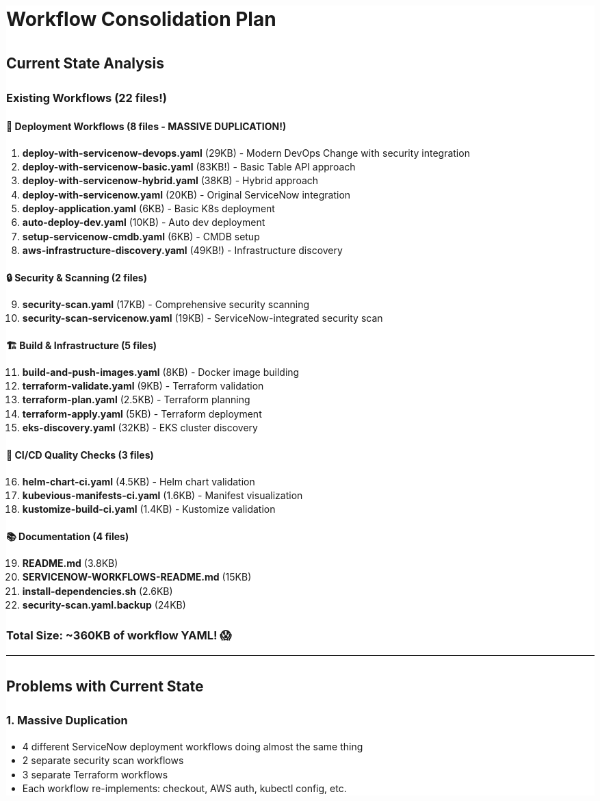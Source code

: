 # Workflow Consolidation Plan

## Current State Analysis

### Existing Workflows (22 files!)

#### 🚀 Deployment Workflows (8 files - MASSIVE DUPLICATION!)
1. **deploy-with-servicenow-devops.yaml** (29KB) - Modern DevOps Change with security integration
2. **deploy-with-servicenow-basic.yaml** (83KB!) - Basic Table API approach
3. **deploy-with-servicenow-hybrid.yaml** (38KB) - Hybrid approach
4. **deploy-with-servicenow.yaml** (20KB) - Original ServiceNow integration
5. **deploy-application.yaml** (6KB) - Basic K8s deployment
6. **auto-deploy-dev.yaml** (10KB) - Auto dev deployment
7. **setup-servicenow-cmdb.yaml** (6KB) - CMDB setup
8. **aws-infrastructure-discovery.yaml** (49KB!) - Infrastructure discovery

#### 🔒 Security & Scanning (2 files)
9. **security-scan.yaml** (17KB) - Comprehensive security scanning
10. **security-scan-servicenow.yaml** (19KB) - ServiceNow-integrated security scan

#### 🏗️ Build & Infrastructure (5 files)
11. **build-and-push-images.yaml** (8KB) - Docker image building
12. **terraform-validate.yaml** (9KB) - Terraform validation
13. **terraform-plan.yaml** (2.5KB) - Terraform planning
14. **terraform-apply.yaml** (5KB) - Terraform deployment
15. **eks-discovery.yaml** (32KB) - EKS cluster discovery

#### 🧪 CI/CD Quality Checks (3 files)
16. **helm-chart-ci.yaml** (4.5KB) - Helm chart validation
17. **kubevious-manifests-ci.yaml** (1.6KB) - Manifest visualization
18. **kustomize-build-ci.yaml** (1.4KB) - Kustomize validation

#### 📚 Documentation (4 files)
19. **README.md** (3.8KB)
20. **SERVICENOW-WORKFLOWS-README.md** (15KB)
21. **install-dependencies.sh** (2.6KB)
22. **security-scan.yaml.backup** (24KB)

### Total Size: ~360KB of workflow YAML! 😱

---

## Problems with Current State

### 1. **Massive Duplication**
- 4 different ServiceNow deployment workflows doing almost the same thing
- 2 separate security scan workflows
- 3 separate Terraform workflows
- Each workflow re-implements: checkout, AWS auth, kubectl config, etc.
